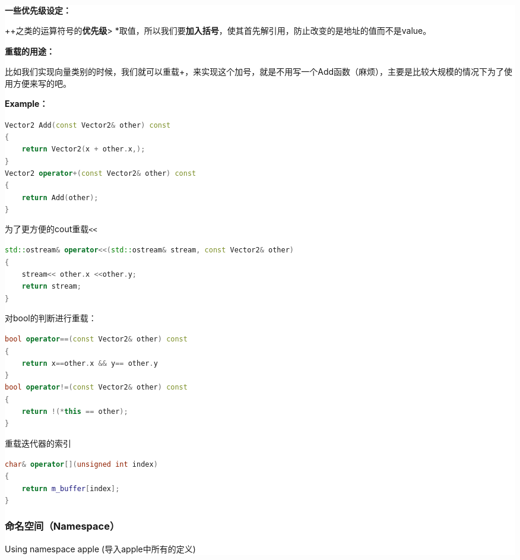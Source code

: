 **一些优先级设定：**

++之类的运算符号的**优先级**> *取值，所以我们要**加入括号**，使其首先解引用，防止改变的是地址的值而不是value。

**重载的用途：**

比如我们实现向量类别的时候，我们就可以重载+，来实现这个加号，就是不用写一个Add函数（麻烦），主要是比较大规模的情况下为了使用方便来写的吧。

**Example：**

```c++
Vector2 Add(const Vector2& other) const
{
    return Vector2(x + other.x,);
}
Vector2 operator+(const Vector2& other) const
{
    return Add(other);
}
```

为了更方便的cout重载`<<`

```c++
std::ostream& operator<<(std::ostream& stream, const Vector2& other)
{
    stream<< other.x <<other.y;
    return stream;
}
```

对bool的判断进行重载：

```c++
bool operator==(const Vector2& other) const
{
    return x==other.x && y== other.y
}
bool operator!=(const Vector2& other) const
{
    return !(*this == other);
}
```

重载迭代器的索引

```c++
char& operator[](unsigned int index)
{
    return m_buffer[index];
}
```



### 命名空间（Namespace）

Using namespace apple (导入apple中所有的定义)
